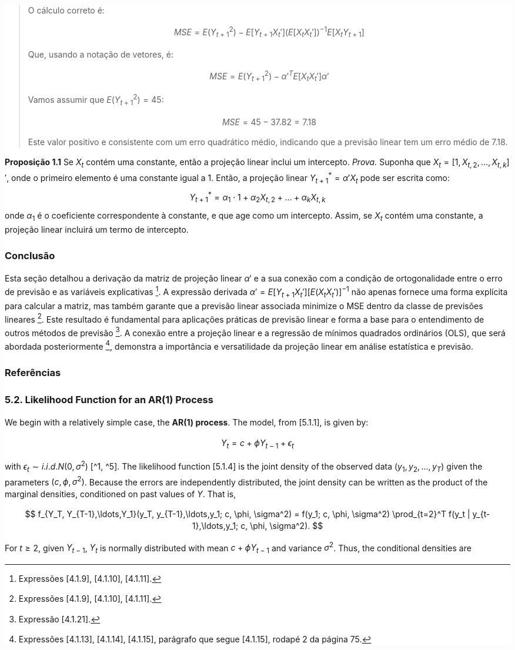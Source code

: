> O cálculo correto é:
>
> $$MSE = E(Y_{t+1}^2) - E[Y_{t+1}X_t'](E[X_tX_t'])^{-1}E[X_tY_{t+1}]$$
>
> Que, usando a notação de vetores, é:
>
> $$MSE = E(Y_{t+1}^2) -  \alpha'^T E[X_tX_t'] \alpha'$$
>
> Vamos assumir que $E(Y_{t+1}^2) = 45$:
>
> $$MSE = 45 - 37.82 = 7.18$$
>
> Este valor positivo e consistente com um erro quadrático médio, indicando que a previsão linear tem um erro médio de 7.18.

**Proposição 1.1**  Se $X_t$ contém uma constante, então a projeção linear inclui um intercepto.
*Prova.*  Suponha que $X_t = [1, X_{t,2}, \ldots, X_{t,k}]'$, onde o primeiro elemento é uma constante igual a 1.  Então, a projeção linear $Y_{t+1}^* = \alpha' X_t$ pode ser escrita como:
$$
Y_{t+1}^* = \alpha_1 \cdot 1 + \alpha_2 X_{t,2} + \ldots + \alpha_k X_{t,k}
$$
onde $\alpha_1$ é o coeficiente correspondente à constante, e que age como um intercepto.  Assim, se $X_t$ contém uma constante, a projeção linear incluirá um termo de intercepto.

### Conclusão
Esta seção detalhou a derivação da matriz de projeção linear $\alpha'$ e a sua conexão com a condição de ortogonalidade entre o erro de previsão e as variáveis explicativas [^2]. A expressão derivada $\alpha' = E[Y_{t+1}X_t'] [E(X_tX_t')]^{-1}$ não apenas fornece uma forma explícita para calcular a matriz, mas também garante que a previsão linear associada minimize o MSE dentro da classe de previsões lineares [^2]. Este resultado é fundamental para aplicações práticas de previsão linear e forma a base para o entendimento de outros métodos de previsão [^4]. A conexão entre a projeção linear e a regressão de mínimos quadrados ordinários (OLS), que será abordada posteriormente [^3], demonstra a importância e versatilidade da projeção linear em análise estatística e previsão.

### Referências
[^1]: Expressão [4.1.1], [4.1.4].
[^2]: Expressões [4.1.9], [4.1.10], [4.1.11].
[^3]: Expressões [4.1.13], [4.1.14], [4.1.15], parágrafo que segue [4.1.15], rodapé 2 da página 75.
[^4]: Expressão [4.1.21].
### 5.2. Likelihood Function for an AR(1) Process

We begin with a relatively simple case, the **AR(1) process**.  The model, from [5.1.1], is given by:

$$Y_t = c + \phi Y_{t-1} + \epsilon_t$$

with $\epsilon_t \sim i.i.d. N(0, \sigma^2)$ [^1, ^5]. The likelihood function [5.1.4] is the joint density of the observed data $(y_1, y_2, \ldots, y_T)$ given the parameters $(c, \phi, \sigma^2)$.  Because the errors are independently distributed, the joint density can be written as the product of the marginal densities, conditioned on past values of $Y$. That is,

$$ f_{Y_T, Y_{T-1},\ldots,Y_1}(y_T, y_{T-1},\ldots,y_1; c, \phi, \sigma^2) = f(y_1; c, \phi, \sigma^2) \prod_{t=2}^T f(y_t | y_{t-1},\ldots,y_1; c, \phi, \sigma^2). $$

For $t \geq 2$, given $Y_{t-1}$, $Y_t$ is normally distributed with mean $c + \phi Y_{t-1}$ and variance $\sigma^2$. Thus, the conditional densities are

